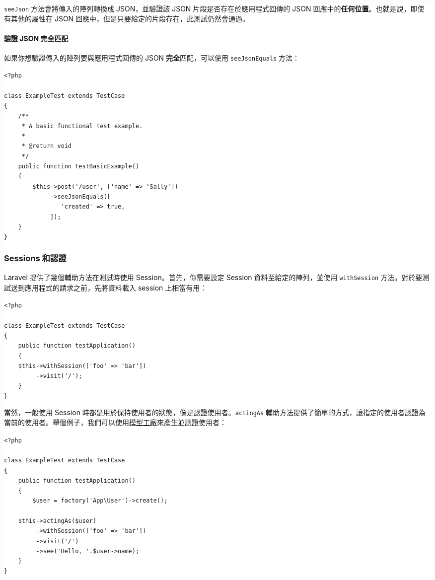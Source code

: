 `seeJson` 方法會將傳入的陣列轉換成 JSON，並驗證該 JSON 片段是否存在於應用程式回傳的 JSON 回應中的**任何位置**。也就是說，即使有其他的屬性在 JSON 回應中，但是只要給定的片段存在，此測試仍然會通過。

#### 驗證 JSON 完全匹配

如果你想驗證傳入的陣列要與應用程式回傳的 JSON **完全**匹配，可以使用 `seeJsonEquals` 方法：

	<?php

	class ExampleTest extends TestCase
	{
	    /**
	     * A basic functional test example.
	     *
	     * @return void
	     */
	    public function testBasicExample()
	    {
	    	$this->post('/user', ['name' => 'Sally'])
	    	     ->seeJsonEquals([
	    	     	'created' => true,
	    	     ]);
	    }
	}

<a name="sessions-and-authentication"></a>
### Sessions 和認證

Laravel 提供了幾個輔助方法在測試時使用 Session。首先，你需要設定 Session 資料至給定的陣列，並使用 `withSession` 方法。對於要測試送到應用程式的請求之前，先將資料載入 session 上相當有用：

	<?php

	class ExampleTest extends TestCase
	{
	    public function testApplication()
	    {
		$this->withSession(['foo' => 'bar'])
		     ->visit('/');
	    }
	}

當然，一般使用 Session 時都是用於保持使用者的狀態，像是認證使用者。`actingAs`  輔助方法提供了簡單的方式，讓指定的使用者認證為當前的使用者。舉個例子，我們可以使用[模型工廠](#model-factories)來產生並認證使用者：

	<?php

	class ExampleTest extends TestCase
	{
	    public function testApplication()
	    {
	    	$user = factory('App\User')->create();

		$this->actingAs($user)
		     ->withSession(['foo' => 'bar'])
		     ->visit('/')
		     ->see('Hello, '.$user->name);
	    }
	}
